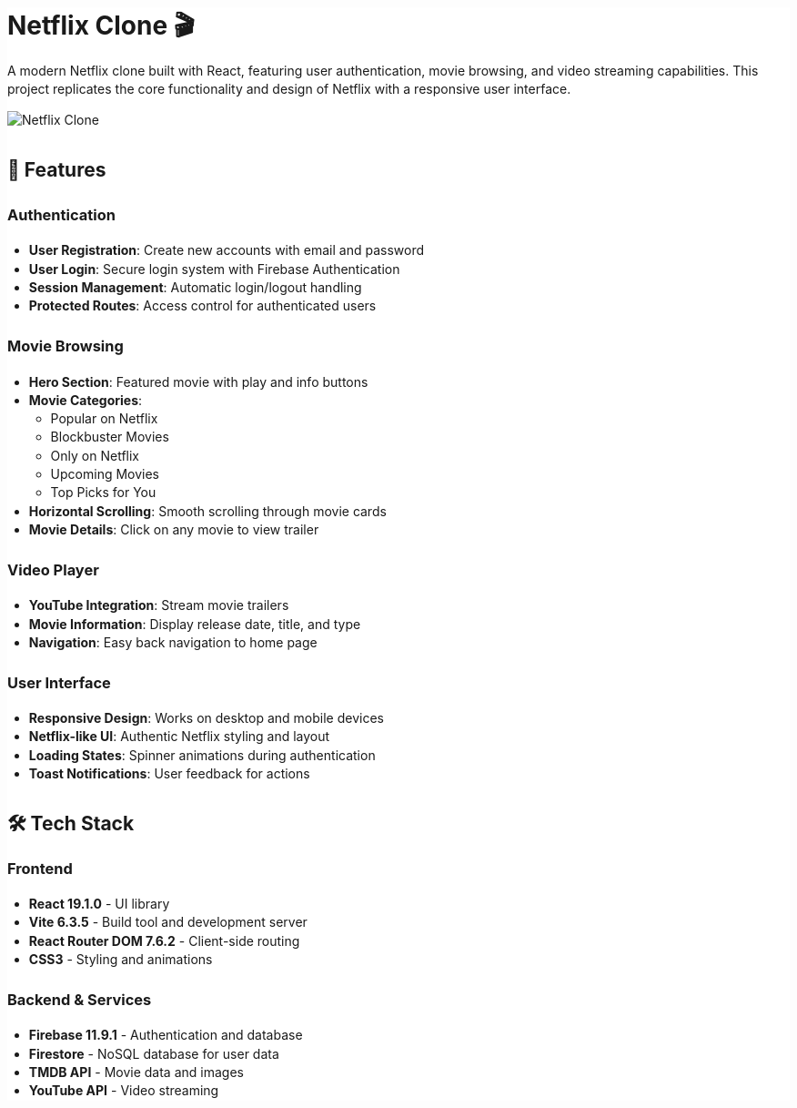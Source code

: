 # Netflix Clone 🎬

A modern Netflix clone built with React, featuring user authentication, movie browsing, and video streaming capabilities. This project replicates the core functionality and design of Netflix with a responsive user interface.

![Netflix Clone](https://img.shields.io/badge/Netflix-Clone-red?style=for-the-badge&logo=netflix)

## 🌟 Features

### Authentication
- **User Registration**: Create new accounts with email and password
- **User Login**: Secure login system with Firebase Authentication
- **Session Management**: Automatic login/logout handling
- **Protected Routes**: Access control for authenticated users

### Movie Browsing
- **Hero Section**: Featured movie with play and info buttons
- **Movie Categories**: 
  - Popular on Netflix
  - Blockbuster Movies
  - Only on Netflix
  - Upcoming Movies
  - Top Picks for You
- **Horizontal Scrolling**: Smooth scrolling through movie cards
- **Movie Details**: Click on any movie to view trailer

### Video Player
- **YouTube Integration**: Stream movie trailers
- **Movie Information**: Display release date, title, and type
- **Navigation**: Easy back navigation to home page

### User Interface
- **Responsive Design**: Works on desktop and mobile devices
- **Netflix-like UI**: Authentic Netflix styling and layout
- **Loading States**: Spinner animations during authentication
- **Toast Notifications**: User feedback for actions

## 🛠️ Tech Stack

### Frontend
- **React 19.1.0** - UI library
- **Vite 6.3.5** - Build tool and development server
- **React Router DOM 7.6.2** - Client-side routing
- **CSS3** - Styling and animations

### Backend & Services
- **Firebase 11.9.1** - Authentication and database
- **Firestore** - NoSQL database for user data
- **TMDB API** - Movie data and images
- **YouTube API** - Video streaming
